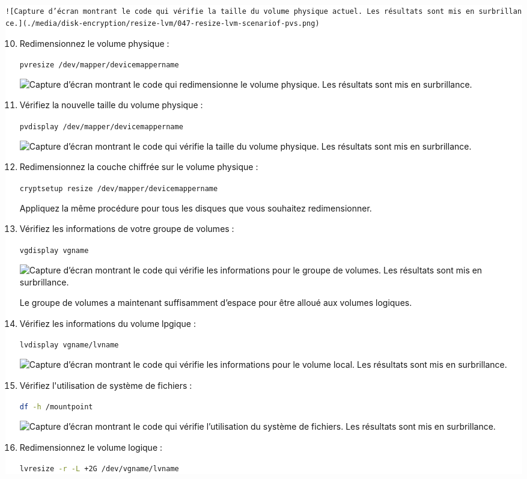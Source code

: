     ![Capture d’écran montrant le code qui vérifie la taille du volume physique actuel. Les résultats sont mis en surbrillance.](./media/disk-encryption/resize-lvm/047-resize-lvm-scenariof-pvs.png)

10. Redimensionnez le volume physique :

    ``` bash
    pvresize /dev/mapper/devicemappername
    ```

    ![Capture d’écran montrant le code qui redimensionne le volume physique. Les résultats sont mis en surbrillance.](./media/disk-encryption/resize-lvm/048-resize-lvm-scenariof-resize-pv.png)

11. Vérifiez la nouvelle taille du volume physique :

    ``` bash
    pvdisplay /dev/mapper/devicemappername
    ```

    ![Capture d’écran montrant le code qui vérifie la taille du volume physique. Les résultats sont mis en surbrillance.](./media/disk-encryption/resize-lvm/049-resize-lvm-scenariof-pv.png)

12. Redimensionnez la couche chiffrée sur le volume physique :

    ``` bash
    cryptsetup resize /dev/mapper/devicemappername
    ```

    Appliquez la même procédure pour tous les disques que vous souhaitez redimensionner.

13. Vérifiez les informations de votre groupe de volumes :

    ``` bash
    vgdisplay vgname
    ```

    ![Capture d’écran montrant le code qui vérifie les informations pour le groupe de volumes. Les résultats sont mis en surbrillance.](./media/disk-encryption/resize-lvm/050-resize-lvm-scenariof-vg.png)

    Le groupe de volumes a maintenant suffisamment d’espace pour être alloué aux volumes logiques.

14. Vérifiez les informations du volume lpgique :

    ``` bash
    lvdisplay vgname/lvname
    ```

    ![Capture d’écran montrant le code qui vérifie les informations pour le volume local. Les résultats sont mis en surbrillance.](./media/disk-encryption/resize-lvm/051-resize-lvm-scenariof-lv.png)

15. Vérifiez l'utilisation de système de fichiers :

    ``` bash
    df -h /mountpoint
    ```

    ![Capture d’écran montrant le code qui vérifie l’utilisation du système de fichiers. Les résultats sont mis en surbrillance.](./media/disk-encryption/resize-lvm/052-resize-lvm-scenariof-fs.png)

16. Redimensionnez le volume logique :

    ``` bash
    lvresize -r -L +2G /dev/vgname/lvname
    ```
